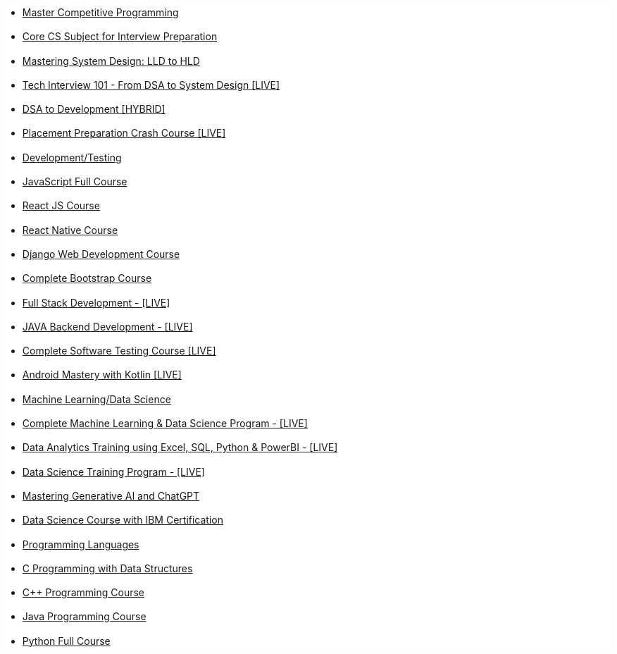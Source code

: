   * [Master Competitive Programming](https://www.geeksforgeeks.org/what-is-python/<https:/www.geeksforgeeks.org/courses/competitive-programming-cp?ref=footer>)
  * [Core CS Subject for Interview Preparation](https://www.geeksforgeeks.org/what-is-python/<https:/www.geeksforgeeks.org/courses/core-computer-science-for-interview-preparation?ref=footer>)
  * [Mastering System Design: LLD to HLD](https://www.geeksforgeeks.org/what-is-python/<https:/www.geeksforgeeks.org/courses/mastering-system-design-low-level-to-high-level-solutions?ref=footer>)
  * [Tech Interview 101 - From DSA to System Design [LIVE]](https://www.geeksforgeeks.org/what-is-python/<https:/www.geeksforgeeks.org/courses/interviewe-101-data-structures-algorithm-system-design?ref=footer>)
  * [DSA to Development [HYBRID]](https://www.geeksforgeeks.org/what-is-python/<https:/www.geeksforgeeks.org/courses/dsa-to-development-coding-guide?ref=footer>)
  * [Placement Preparation Crash Course [LIVE]](https://www.geeksforgeeks.org/what-is-python/<https:/www.geeksforgeeks.org/courses/placement-prep-live?ref=footer>)


  * [Development/Testing](https://www.geeksforgeeks.org/what-is-python/<https:/www.geeksforgeeks.org/courses/category/development-testing?ref=footer>)
  * [JavaScript Full Course](https://www.geeksforgeeks.org/what-is-python/<https:/www.geeksforgeeks.org/courses/javascript?ref=footer>)
  * [React JS Course](https://www.geeksforgeeks.org/what-is-python/<https:/www.geeksforgeeks.org/courses/react-js-beginner-to-advance?ref=footer>)
  * [React Native Course](https://www.geeksforgeeks.org/what-is-python/<https:/www.geeksforgeeks.org/courses/react-native-course-online?ref=footer>)
  * [Django Web Development Course](https://www.geeksforgeeks.org/what-is-python/<https:/www.geeksforgeeks.org/courses/mastering-django-framework-beginner-to-advance?ref=footer>)
  * [Complete Bootstrap Course](https://www.geeksforgeeks.org/what-is-python/<https:/www.geeksforgeeks.org/courses/bootstrap?ref=footer>)
  * [Full Stack Development - [LIVE]](https://www.geeksforgeeks.org/what-is-python/<https:/www.geeksforgeeks.org/courses/full-stack-node?ref=footer>)
  * [JAVA Backend Development - [LIVE]](https://www.geeksforgeeks.org/what-is-python/<https:/www.geeksforgeeks.org/courses/Java-backend-live?ref=footer>)
  * [Complete Software Testing Course [LIVE]](https://www.geeksforgeeks.org/what-is-python/<https:/www.geeksforgeeks.org/courses/software-testing-course-online?ref=footer>)
  * [Android Mastery with Kotlin [LIVE]](https://www.geeksforgeeks.org/what-is-python/<https:/www.geeksforgeeks.org/courses/android-by-kotlin?ref=footer>)


  * [Machine Learning/Data Science](https://www.geeksforgeeks.org/what-is-python/<https:/www.geeksforgeeks.org/courses/search?query=data>)
  * [Complete Machine Learning & Data Science Program - [LIVE]](https://www.geeksforgeeks.org/what-is-python/<https:/www.geeksforgeeks.org/courses/data-science-live?ref=footer>)
  * [Data Analytics Training using Excel, SQL, Python & PowerBI - [LIVE]](https://www.geeksforgeeks.org/what-is-python/<https:/www.geeksforgeeks.org/courses/data-analytics-training-program-excel-sql-python-powerbi?ref=footer>)
  * [Data Science Training Program - [LIVE]](https://www.geeksforgeeks.org/what-is-python/<https:/www.geeksforgeeks.org/courses/full-stack-applied-data-science-program?ref=footer>)
  * [Mastering Generative AI and ChatGPT](https://www.geeksforgeeks.org/what-is-python/<https:/www.geeksforgeeks.org/courses/mastering-generative-ai-and-chat-gpt?ref=footer>)
  * [Data Science Course with IBM Certification](https://www.geeksforgeeks.org/what-is-python/<https:/www.geeksforgeeks.org/courses/category/ibm-certification?ref=footer>)


  * [Programming Languages](https://www.geeksforgeeks.org/what-is-python/<https:/www.geeksforgeeks.org/courses/category/programming-languages?ref=footer>)
  * [C Programming with Data Structures](https://www.geeksforgeeks.org/what-is-python/<https:/www.geeksforgeeks.org/courses/c-Programming-basic-to-advanced?ref=footer>)
  * [C++ Programming Course](https://www.geeksforgeeks.org/what-is-python/<https:/www.geeksforgeeks.org/courses/cpp-programming-basic-to-advanced?ref=footer>)
  * [Java Programming Course](https://www.geeksforgeeks.org/what-is-python/<https:/www.geeksforgeeks.org/courses/java-online-course-complete-beginner-to-advanced?ref=footer>)
  * [Python Full Course](https://www.geeksforgeeks.org/what-is-python/<https:/www.geeksforgeeks.org/courses/master-python-complete-beginner-to-advanced?ref=footer>)
